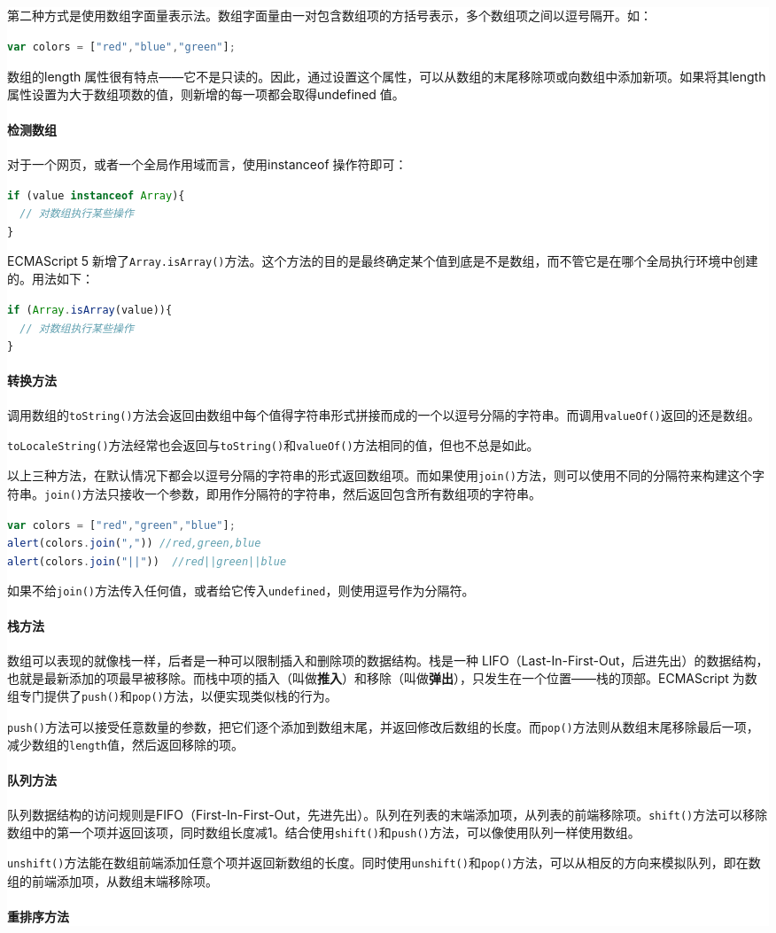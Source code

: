 第二种方式是使用数组字面量表示法。数组字面量由一对包含数组项的方括号表示，多个数组项之间以逗号隔开。如：

```javascript
var colors = ["red","blue","green"];
```

数组的length 属性很有特点——它不是只读的。因此，通过设置这个属性，可以从数组的末尾移除项或向数组中添加新项。如果将其length 属性设置为大于数组项数的值，则新增的每一项都会取得undefined 值。

#### 检测数组

对于一个网页，或者一个全局作用域而言，使用instanceof 操作符即可：

```javascript
if (value instanceof Array){
  // 对数组执行某些操作
}
```

ECMAScript 5 新增了`Array.isArray()`方法。这个方法的目的是最终确定某个值到底是不是数组，而不管它是在哪个全局执行环境中创建的。用法如下：

```javascript
if (Array.isArray(value)){
  // 对数组执行某些操作
}
```

#### 转换方法

调用数组的`toString()`方法会返回由数组中每个值得字符串形式拼接而成的一个以逗号分隔的字符串。而调用`valueOf()`返回的还是数组。

`toLocaleString()`方法经常也会返回与`toString()`和`valueOf()`方法相同的值，但也不总是如此。

以上三种方法，在默认情况下都会以逗号分隔的字符串的形式返回数组项。而如果使用`join()`方法，则可以使用不同的分隔符来构建这个字符串。`join()`方法只接收一个参数，即用作分隔符的字符串，然后返回包含所有数组项的字符串。

```javascript
var colors = ["red","green","blue"];
alert(colors.join(",")) //red,green,blue
alert(colors.join("||"))  //red||green||blue
```

如果不给`join()`方法传入任何值，或者给它传入`undefined`，则使用逗号作为分隔符。

#### 栈方法

数组可以表现的就像栈一样，后者是一种可以限制插入和删除项的数据结构。栈是一种 LIFO（Last-In-First-Out，后进先出）的数据结构，也就是最新添加的项最早被移除。而栈中项的插入（叫做**推入**）和移除（叫做**弹出**），只发生在一个位置——栈的顶部。ECMAScript 为数组专门提供了`push()`和`pop()`方法，以便实现类似栈的行为。

`push()`方法可以接受任意数量的参数，把它们逐个添加到数组末尾，并返回修改后数组的长度。而`pop()`方法则从数组末尾移除最后一项，减少数组的`length`值，然后返回移除的项。

#### 队列方法

队列数据结构的访问规则是FIFO（First-In-First-Out，先进先出）。队列在列表的末端添加项，从列表的前端移除项。`shift()`方法可以移除数组中的第一个项并返回该项，同时数组长度减1。结合使用`shift()`和`push()`方法，可以像使用队列一样使用数组。

`unshift()`方法能在数组前端添加任意个项并返回新数组的长度。同时使用`unshift()`和`pop()`方法，可以从相反的方向来模拟队列，即在数组的前端添加项，从数组末端移除项。

#### 重排序方法
